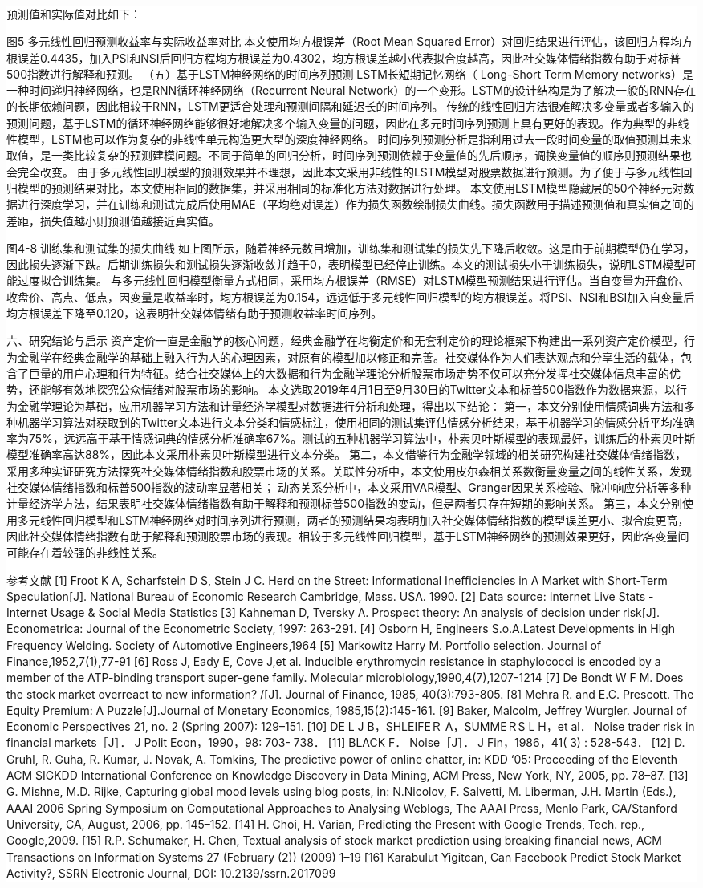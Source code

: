 预测值和实际值对比如下：

图5 多元线性回归预测收益率与实际收益率对比
本文使用均方根误差（Root Mean Squared Error）对回归结果进行评估，该回归方程均方根误差0.4435，加入PSI和NSI后回归方程均方根误差为0.4302，均方根误差越小代表拟合度越高，因此社交媒体情绪指数有助于对标普500指数进行解释和预测。
（五）基于LSTM神经网络的时间序列预测
LSTM长短期记忆网络（ Long-Short Term Memory networks）是一种时间递归神经网络，也是RNN循环神经网络（Recurrent Neural Network）的一个变形。LSTM的设计结构是为了解决一般的RNN存在的长期依赖问题，因此相较于RNN，LSTM更适合处理和预测间隔和延迟长的时间序列。
传统的线性回归方法很难解决多变量或者多输入的预测问题，基于LSTM的循环神经网络能够很好地解决多个输入变量的问题，因此在多元时间序列预测上具有更好的表现。作为典型的非线性模型，LSTM也可以作为复杂的非线性单元构造更大型的深度神经网络。
时间序列预测分析是指利用过去一段时间变量的取值预测其未来取值，是一类比较复杂的预测建模问题。不同于简单的回归分析，时间序列预测依赖于变量值的先后顺序，调换变量值的顺序则预测结果也会完全改变。
由于多元线性回归模型的预测效果并不理想，因此本文采用非线性的LSTM模型对股票数据进行预测。为了便于与多元线性回归模型的预测结果对比，本文使用相同的数据集，并采用相同的标准化方法对数据进行处理。
本文使用LSTM模型隐藏层的50个神经元对数据进行深度学习，并在训练和测试完成后使用MAE（平均绝对误差）作为损失函数绘制损失曲线。损失函数用于描述预测值和真实值之间的差距，损失值越小则预测值越接近真实值。

图4-8 训练集和测试集的损失曲线
如上图所示，随着神经元数目增加，训练集和测试集的损失先下降后收敛。这是由于前期模型仍在学习，因此损失逐渐下跌。后期训练损失和测试损失逐渐收敛并趋于0，表明模型已经停止训练。本文的测试损失小于训练损失，说明LSTM模型可能过度拟合训练集。
与多元线性回归模型衡量方式相同，采用均方根误差（RMSE）对LSTM模型预测结果进行评估。当自变量为开盘价、收盘价、高点、低点，因变量是收益率时，均方根误差为0.154，远远低于多元线性回归模型的均方根误差。将PSI、NSI和BSI加入自变量后均方根误差下降至0.120，这表明社交媒体情绪有助于预测收益率时间序列。

六、研究结论与启示
资产定价一直是金融学的核心问题，经典金融学在均衡定价和无套利定价的理论框架下构建出一系列资产定价模型，行为金融学在经典金融学的基础上融入行为人的心理因素，对原有的模型加以修正和完善。社交媒体作为人们表达观点和分享生活的载体，包含了巨量的用户心理和行为特征。结合社交媒体上的大数据和行为金融学理论分析股票市场走势不仅可以充分发挥社交媒体信息丰富的优势，还能够有效地探究公众情绪对股票市场的影响。
本文选取2019年4月1日至9月30日的Twitter文本和标普500指数作为数据来源，以行为金融学理论为基础，应用机器学习方法和计量经济学模型对数据进行分析和处理，得出以下结论：
第一，本文分别使用情感词典方法和多种机器学习算法对获取到的Twitter文本进行文本分类和情感标注，使用相同的测试集评估情感分析结果，基于机器学习的情感分析平均准确率为75%，远远高于基于情感词典的情感分析准确率67%。测试的五种机器学习算法中，朴素贝叶斯模型的表现最好，训练后的朴素贝叶斯模型准确率高达88%，因此本文采用朴素贝叶斯模型进行文本分类。
第二，本文借鉴行为金融学领域的相关研究构建社交媒体情绪指数，采用多种实证研究方法探究社交媒体情绪指数和股票市场的关系。关联性分析中，本文使用皮尔森相关系数衡量变量之间的线性关系，发现社交媒体情绪指数和标普500指数的波动率显著相关； 动态关系分析中，本文采用VAR模型、Granger因果关系检验、脉冲响应分析等多种计量经济学方法，结果表明社交媒体情绪指数有助于解释和预测标普500指数的变动，但是两者只存在短期的影响关系。
第三，本文分别使用多元线性回归模型和LSTM神经网络对时间序列进行预测，两者的预测结果均表明加入社交媒体情绪指数的模型误差更小、拟合度更高，因此社交媒体情绪指数有助于解释和预测股票市场的表现。相较于多元线性回归模型，基于LSTM神经网络的预测效果更好，因此各变量间可能存在着较强的非线性关系。

参考文献
[1] Froot K A, Scharfstein D S, Stein J C.  Herd on the Street: Informational Inefficiencies in A Market with Short-Term Speculation[J]. National Bureau of Economic Research Cambridge, Mass. USA. 1990.
[2] Data source: Internet Live Stats - Internet Usage & Social Media Statistics
[3] Kahneman D, Tversky A. Prospect theory: An analysis of decision under risk[J]. Econometrica: Journal of the Econometric Society, 1997: 263-291.
[4] Osborn H, Engineers S.o.A.Latest Developments in High Frequency Welding. Society of Automotive Engineers,1964
[5] Markowitz Harry M. Portfolio selection. Journal of Finance,1952,7(1),77-91
[6] Ross J, Eady E, Cove J,et al. Inducible erythromycin resistance in staphylococci is encoded by a member of the ATP-binding transport super-gene family. Molecular microbiology,1990,4(7),1207-1214
[7] De Bondt W F M. Does the stock market overreact to new information? /[J]. Journal of Finance, 1985, 40(3):793-805.
[8] Mehra R. and E.C. Prescott. The Equity Premium: A Puzzle[J].Journal of Monetary Economics, 1985,15(2):145-161.
[9] Baker, Malcolm, Jeffrey Wurgler. Journal of Economic Perspectives 21, no. 2 (Spring 2007): 129–151.
[10] DE L J B，SHLEIFEＲ A，SUMMEＲS L H，et al． Noise trader risk in financial markets［J］． J Polit Econ，1990，98: 703- 738．
[11] BLACK F． Noise［J］． J Fin，1986，41( 3) : 528-543．
[12] D. Gruhl, R. Guha, R. Kumar, J. Novak, A. Tomkins, The predictive power of online chatter, in: KDD ‘05: Proceeding of the Eleventh ACM SIGKDD International Conference on Knowledge Discovery in Data Mining, ACM Press, New York, NY, 2005, pp. 78–87.
[13] G. Mishne, M.D. Rijke, Capturing global mood levels using blog posts, in: N.Nicolov, F. Salvetti, M. Liberman, J.H. Martin (Eds.), AAAI 2006 Spring Symposium on Computational Approaches to Analysing Weblogs, The AAAI Press, Menlo Park, CA/Stanford University, CA, August, 2006, pp. 145–152.
[14] H. Choi, H. Varian, Predicting the Present with Google Trends, Tech. rep., Google,2009.
[15] R.P. Schumaker, H. Chen, Textual analysis of stock market prediction using breaking financial news, ACM Transactions on Information Systems 27 (February (2)) (2009) 1–19
[16] Karabulut Yigitcan, Can Facebook Predict Stock Market Activity?, SSRN Electronic Journal, DOI: 10.2139/ssrn.2017099